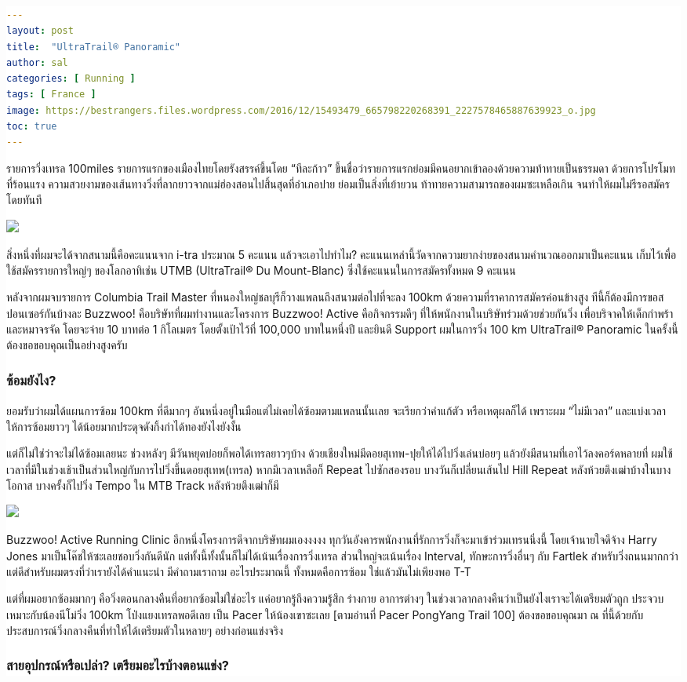 ```yaml
---
layout: post
title:  "UltraTrail® Panoramic"
author: sal
categories: [ Running ]
tags: [ France ]
image: https://bestrangers.files.wordpress.com/2016/12/15493479_665798220268391_2227578465887639923_o.jpg
toc: true
---
```


รายการวิ่งเทรล 100miles รายการแรกของเมืองไทยโดยรังสรรค์ขึ้นโดย “ทีละก้าว” ขึ้นชื่อว่ารายการแรกย่อมมีคนอยากเข้าลองด้วยความท้าทายเป็นธรรมดา ด้วยการโปรโมทที่ร้อนแรง ความสวยงามของเส้นทางวิ่งที่ลากยาวจากแม่ฮ่องสอนไปสิ้นสุดที่อำเภอปาย ย่อมเป็นสิ่งที่เย้ายวน ท้าทายความสามารถของผมซะเหลือเกิน จนทำให้ผมไม่รีรอสมัครโดยทันที

<img src="https://bestrangers.files.wordpress.com/2016/12/15380847_1745041155815868_6741904944384528200_n.jpg">

สิ่งหนึ่งที่ผมจะได้จากสนามนี้คือคะแนนจาก i-tra ประมาณ 5 คะแนน แล้วจะเอาไปทำไม? คะแนนเหล่านี้วัดจากความยากง่ายของสนามคำนวณออกมาเป็นคะแนน เก็บไว้เพื่อใช้สมัครรายการใหญ่ๆ ของโลกอาทิเช่น UTMB (UltraTrail® Du Mount-Blanc) ซึ่งใช้คะแนนในการสมัครทั้งหมด 9 คะแนน

หลังจากผมจบรายการ Columbia Trail Master ที่หนองใหญ่ชลบุรีก็วางแพลนถึงสนามต่อไปที่จะลง 100km ด้วยความที่ราคาการสมัครค่อนข้างสูง ทีนี้ก็ต้องมีการขอสปอนเซอร์กันบ้างละ Buzzwoo! คือบริษัทที่ผมทำงานและโครงการ Buzzwoo! Active คือกิจกรรมดีๆ ที่ให้พนักงานในบริษัทร่วมด้วยช่วยกันวิ่ง เพื่อบริจาคให้เด็กกำพร้า และหมาจรจัด โดยจะจ่าย 10 บาทต่อ 1 กิโลเมตร โดยตั้งเป้าไว้ที่ 100,000 บาทในหนึ่งปี และยินดี Support ผมในการวิ่ง 100 km UltraTrail® Panoramic ในครั้งนี้ ต้องขอขอบคุณเป็นอย่างสูงครับ

### ซ้อมยังไง?
ยอมรับว่าผมได้แผนการซ้อม 100km ที่ดีมากๆ อันหนึ่งอยู่ในมือแต่ไม่เคยได้ซ้อมตามแพลนนั้นเลย จะเรียกว่าคำแก้ตัว หรือเหตุผลก็ได้ เพราะผม “ไม่มีเวลา” และแบ่งเวลาให้การซ้อมยาวๆ ได้น้อยมากประดุจดังกิ้งก่าได้ทองยังไงยังงั้น

แต่ก็ไม่ใช่ว่าจะไม่ได้ซ้อมเลยนะ ช่วงหลังๆ มีวันหยุดบ่อยก็พอได้เทรลยาวๆบ้าง ด้วยเชียงใหม่มีดอยสุเทพ-ปุยให้ได้ไปวิ่งเล่นบ่อยๆ แล้วยังมีสนามที่เอาไว้ลงคอร์ดหลายที่ ผมใช้เวลาที่มีในช่วงเช้าเป็นส่วนใหญ่กับการไปวิ่งขึ้นดอยสุเทพ(เทรล) หากมีเวลาเหลือก็ Repeat ไปซักสองรอบ บางวันก็เปลี่ยนเส้นไป Hill Repeat หลังห้วยตึงเฒ่าบ้างในบางโอกาส บางครั้งก็ไปวิ่ง Tempo ใน MTB Track หลังห้วยตึงเฒ่าก็มี

<img src="https://bestrangers.files.wordpress.com/2016/12/large.jpg">

Buzzwoo! Active Running Clinic อีกหนึ่งโครงการดีจากบริษัทผมเองงงงง ทุกวันอังคารพนักงานที่รักการวิ่งก็จะมาเข้าร่วมเทรนนิ่งนี้ โดยเจ้านายใจดีจ้าง Harry Jones มาเป็นโค๊ชให้ซะเลยชอบวิ่งกันดีนัก แต่ทั้งนี้ทั้งนั้นก็ไม่ได้เน้นเรื่องการวิ่งเทรล ส่วนใหญ่จะเน้นเรื่อง Interval, ทักษะการวิ่งอื่นๆ กับ Fartlek สำหรับวิ่งถนนมากกว่า แต่ดีสำหรับผมตรงที่ว่าเรายังได้คำแนะนำ มีคำถามเราถาม อะไรประมาณนี้ ทั้งหมดคือการซ้อม ใช่แล้วมันไม่เพียงพอ T-T

แต่ที่ผมอยากซ้อมมากๆ คือวิ่งตอนกลางคืนที่อยากซ้อมไม่ใช่อะไร แค่อยากรู้ถึงความรู้สึก ร่างกาย อาการต่างๆ ในช่วงเวลากลางคืนว่าเป็นยังไงเราจะได้เตรียมตัวถูก ประจวบเหมาะกับน้องนีโม่วิ่ง 100km โป่งแยงเทรลพอดีเลย เป็น Pacer ให้น้องเขาซะเลย [ตามอ่านที่ Pacer PongYang Trail 100] ต้องขอขอบคุณมา ณ ที่นี้ด้วยกับประสบการณ์วิ่งกลางคืนที่ทำให้ได้เตรียมตัวในหลายๆ อย่างก่อนแข่งจริง

### สายอุปกรณ์หรือเปล่า? เตรียมอะไรบ้างตอนแข่ง?

